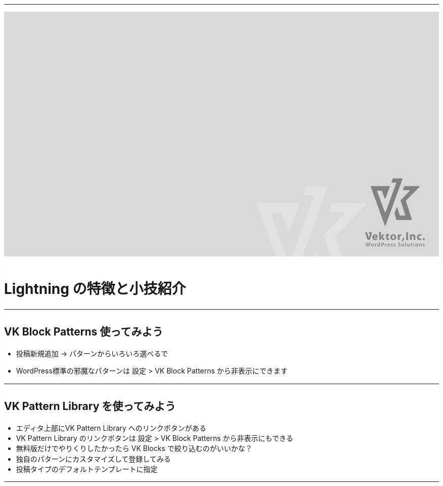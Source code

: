 ---------------------------------------------------------------------------


![bg](themes/vk-slide/images/vws_title_01_lightgray.svg)

# Lightning の特徴と小技紹介

---

## VK Block Patterns 使ってみよう

* 投稿新規追加
  → パターンからいろいろ選べるで

* WordPress標準の邪魔なパターンは
  設定 > VK Block Patterns から非表示にできます

---

## VK Pattern Library を使ってみよう

* エディタ上部にVK Pattern Library へのリンクボタンがある
* VK Pattern Library のリンクボタンは 設定 > VK Block Patterns から非表示にもできる
* 無料版だけでやりくりしたかったら VK Blocks で絞り込むのがいいかな？
* 独自のパターンにカスタマイズして登録してみる
* 投稿タイプのデフォルトテンプレートに指定

---
